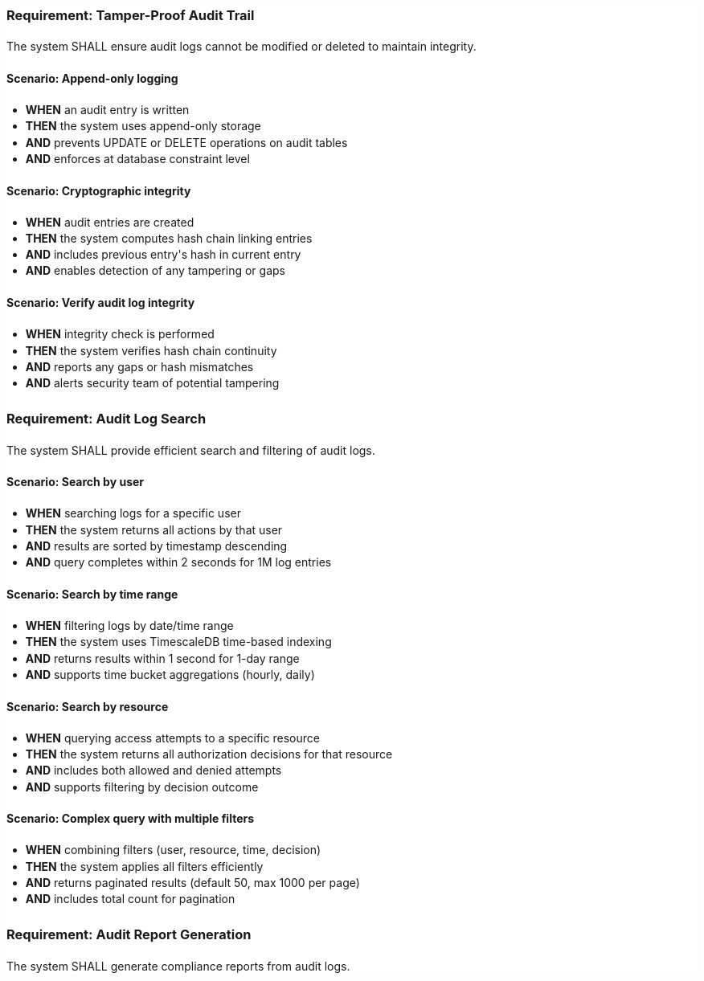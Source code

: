 ### Requirement: Tamper-Proof Audit Trail
The system SHALL ensure audit logs cannot be modified or deleted to maintain integrity.

#### Scenario: Append-only logging
- **WHEN** an audit entry is written
- **THEN** the system uses append-only storage
- **AND** prevents UPDATE or DELETE operations on audit tables
- **AND** enforces at database constraint level

#### Scenario: Cryptographic integrity
- **WHEN** audit entries are created
- **THEN** the system computes hash chain linking entries
- **AND** includes previous entry's hash in current entry
- **AND** enables detection of any tampering or gaps

#### Scenario: Verify audit log integrity
- **WHEN** integrity check is performed
- **THEN** the system verifies hash chain continuity
- **AND** reports any gaps or hash mismatches
- **AND** alerts security team of potential tampering

### Requirement: Audit Log Search
The system SHALL provide efficient search and filtering of audit logs.

#### Scenario: Search by user
- **WHEN** searching logs for a specific user
- **THEN** the system returns all actions by that user
- **AND** results are sorted by timestamp descending
- **AND** query completes within 2 seconds for 1M log entries

#### Scenario: Search by time range
- **WHEN** filtering logs by date/time range
- **THEN** the system uses TimescaleDB time-based indexing
- **AND** returns results within 1 second for 1-day range
- **AND** supports time bucket aggregations (hourly, daily)

#### Scenario: Search by resource
- **WHEN** querying access attempts to a specific resource
- **THEN** the system returns all authorization decisions for that resource
- **AND** includes both allowed and denied attempts
- **AND** supports filtering by decision outcome

#### Scenario: Complex query with multiple filters
- **WHEN** combining filters (user, resource, time, decision)
- **THEN** the system applies all filters efficiently
- **AND** returns paginated results (default 50, max 1000 per page)
- **AND** includes total count for pagination

### Requirement: Audit Report Generation
The system SHALL generate compliance reports from audit logs.
